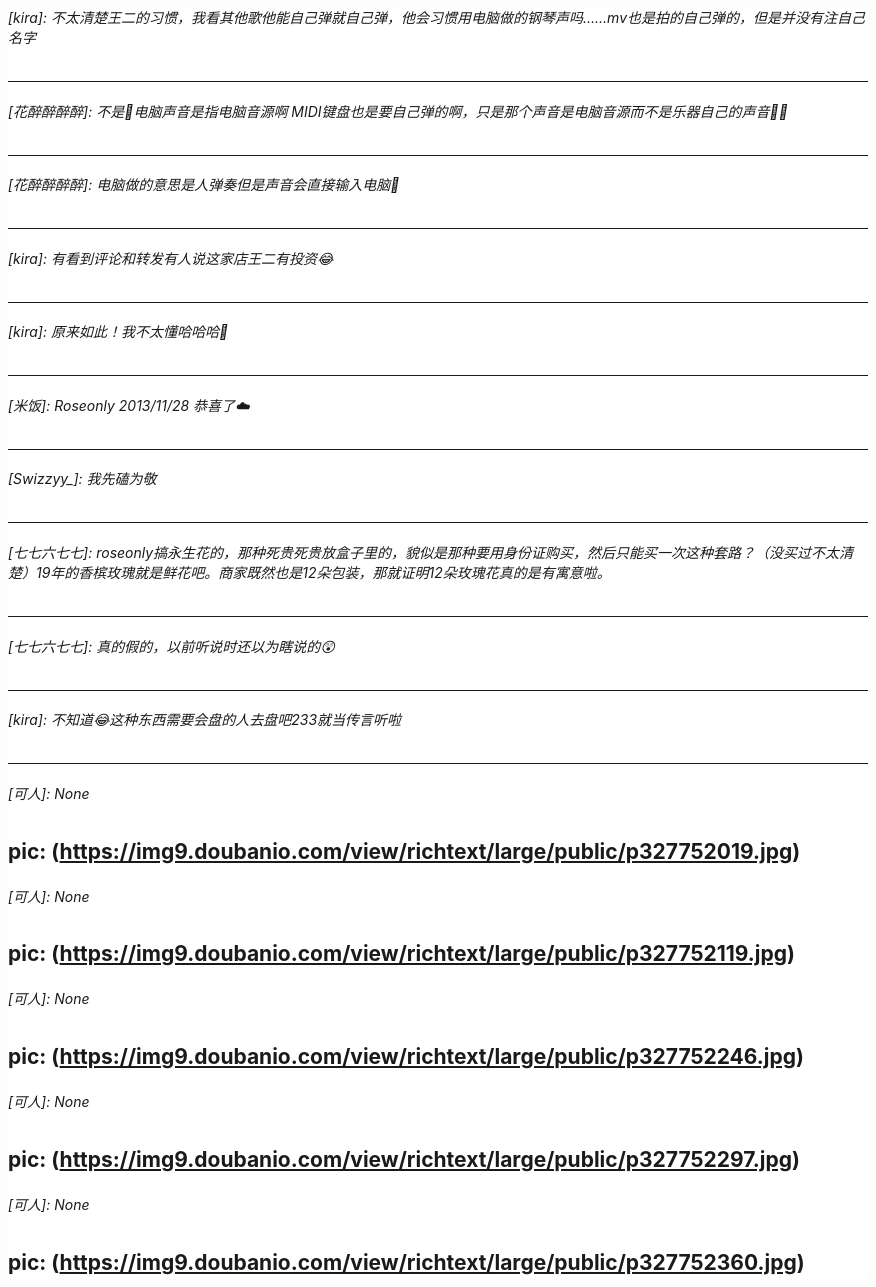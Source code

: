 ###### [kira]: 不太清楚王二的习惯，我看其他歌他能自己弹就自己弹，他会习惯用电脑做的钢琴声吗……mv也是拍的自己弹的，但是并没有注自己名字
---------------------------------------

###### [花醉醉醉醉]: 不是🤣电脑声音是指电脑音源啊 MIDI键盘也是要自己弹的啊，只是那个声音是电脑音源而不是乐器自己的声音🤣🤣
---------------------------------------

###### [花醉醉醉醉]: 电脑做的意思是人弹奏但是声音会直接输入电脑🤣
---------------------------------------

###### [kira]: 有看到评论和转发有人说这家店王二有投资😂
---------------------------------------

###### [kira]: 原来如此！我不太懂哈哈哈🤣
---------------------------------------

###### [米饭]: Roseonly 2013/11/28 恭喜了☁️
---------------------------------------

###### [Swizzyy_]: 我先磕为敬
---------------------------------------

###### [七七六七七]: roseonly搞永生花的，那种死贵死贵放盒子里的，貌似是那种要用身份证购买，然后只能买一次这种套路？（没买过不太清楚）19年的香槟玫瑰就是鲜花吧。商家既然也是12朵包装，那就证明12朵玫瑰花真的是有寓意啦。
---------------------------------------

###### [七七六七七]: 真的假的，以前听说时还以为瞎说的😲
---------------------------------------

###### [kira]: 不知道😂这种东西需要会盘的人去盘吧233就当传言听啦
---------------------------------------

###### [可人]: None
pic: (https://img9.doubanio.com/view/richtext/large/public/p327752019.jpg)
---------------------------------------

###### [可人]: None
pic: (https://img9.doubanio.com/view/richtext/large/public/p327752119.jpg)
---------------------------------------

###### [可人]: None
pic: (https://img9.doubanio.com/view/richtext/large/public/p327752246.jpg)
---------------------------------------

###### [可人]: None
pic: (https://img9.doubanio.com/view/richtext/large/public/p327752297.jpg)
---------------------------------------

###### [可人]: None
pic: (https://img9.doubanio.com/view/richtext/large/public/p327752360.jpg)
---------------------------------------
